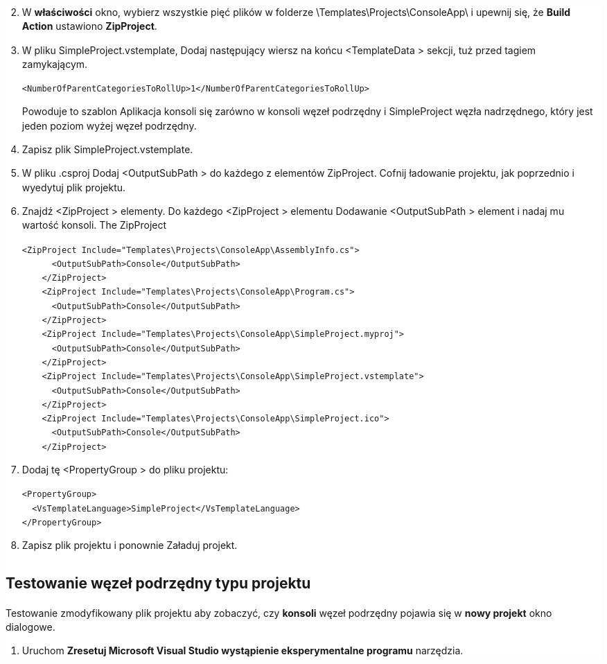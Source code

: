 2.  W **właściwości** okno, wybierz wszystkie pięć plików w folderze \Templates\Projects\ConsoleApp\ i upewnij się, że **Build Action** ustawiono **ZipProject**.  
  
3.  W pliku SimpleProject.vstemplate, Dodaj następujący wiersz na końcu \<TemplateData > sekcji, tuż przed tagiem zamykającym.  
  
    ```  
    <NumberOfParentCategoriesToRollUp>1</NumberOfParentCategoriesToRollUp>  
    ```  
  
     Powoduje to szablon Aplikacja konsoli się zarówno w konsoli węzeł podrzędny i SimpleProject węzła nadrzędnego, który jest jeden poziom wyżej węzeł podrzędny.  
  
4.  Zapisz plik SimpleProject.vstemplate.  
  
5.  W pliku .csproj Dodaj \<OutputSubPath > do każdego z elementów ZipProject. Cofnij ładowanie projektu, jak poprzednio i wyedytuj plik projektu.  
  
6.  Znajdź \<ZipProject > elementy. Do każdego \<ZipProject > elementu Dodawanie \<OutputSubPath > element i nadaj mu wartość konsoli. The ZipProject  
  
    ```  
    <ZipProject Include="Templates\Projects\ConsoleApp\AssemblyInfo.cs">  
          <OutputSubPath>Console</OutputSubPath>  
        </ZipProject>   
        <ZipProject Include="Templates\Projects\ConsoleApp\Program.cs">  
          <OutputSubPath>Console</OutputSubPath>  
        </ZipProject>   
        <ZipProject Include="Templates\Projects\ConsoleApp\SimpleProject.myproj">  
          <OutputSubPath>Console</OutputSubPath>  
        </ZipProject>   
        <ZipProject Include="Templates\Projects\ConsoleApp\SimpleProject.vstemplate">  
          <OutputSubPath>Console</OutputSubPath>  
        </ZipProject>   
        <ZipProject Include="Templates\Projects\ConsoleApp\SimpleProject.ico">  
          <OutputSubPath>Console</OutputSubPath>  
        </ZipProject>  
    ```  
  
7.  Dodaj tę \<PropertyGroup > do pliku projektu:  
  
    ```  
    <PropertyGroup>  
      <VsTemplateLanguage>SimpleProject</VsTemplateLanguage>  
    </PropertyGroup>  
    ```  
  
8.  Zapisz plik projektu i ponownie Załaduj projekt.  
  
## <a name="testing-the-project-type-child-node"></a>Testowanie węzeł podrzędny typu projektu  
 Testowanie zmodyfikowany plik projektu aby zobaczyć, czy **konsoli** węzeł podrzędny pojawia się w **nowy projekt** okno dialogowe.  
  
1. Uruchom **Zresetuj Microsoft Visual Studio wystąpienie eksperymentalne programu** narzędzia.  
  